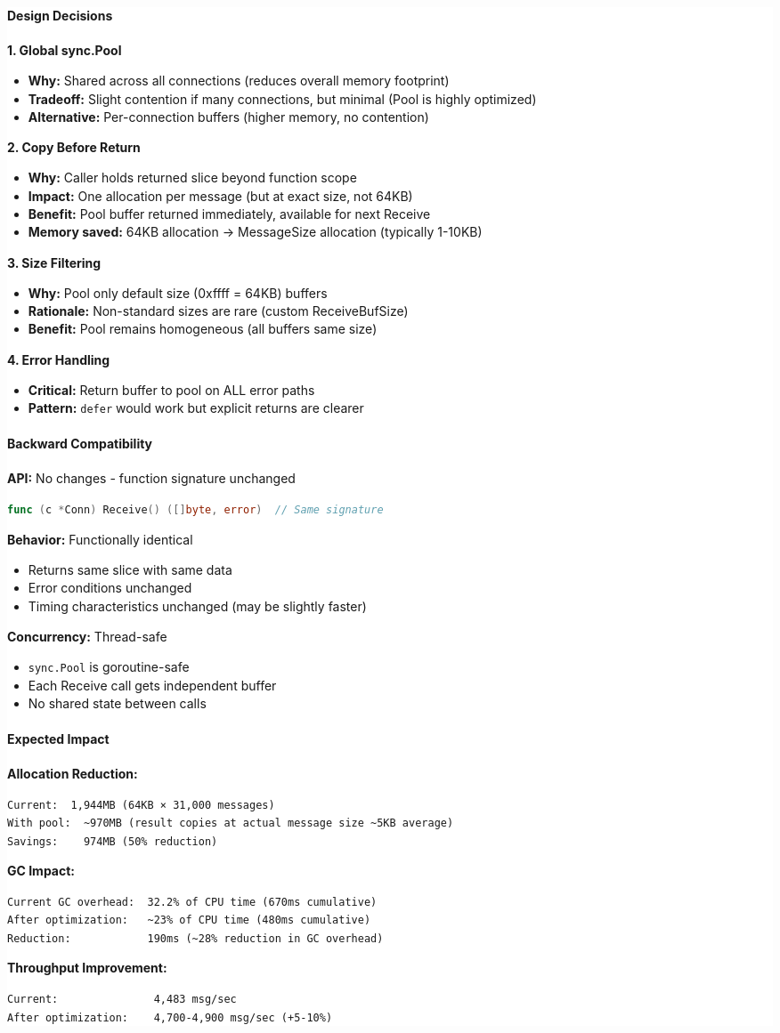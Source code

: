 #### Design Decisions

**1. Global sync.Pool**
- **Why:** Shared across all connections (reduces overall memory footprint)
- **Tradeoff:** Slight contention if many connections, but minimal (Pool is highly optimized)
- **Alternative:** Per-connection buffers (higher memory, no contention)

**2. Copy Before Return**
- **Why:** Caller holds returned slice beyond function scope
- **Impact:** One allocation per message (but at exact size, not 64KB)
- **Benefit:** Pool buffer returned immediately, available for next Receive
- **Memory saved:** 64KB allocation → MessageSize allocation (typically 1-10KB)

**3. Size Filtering**
- **Why:** Pool only default size (0xffff = 64KB) buffers
- **Rationale:** Non-standard sizes are rare (custom ReceiveBufSize)
- **Benefit:** Pool remains homogeneous (all buffers same size)

**4. Error Handling**
- **Critical:** Return buffer to pool on ALL error paths
- **Pattern:** `defer` would work but explicit returns are clearer

#### Backward Compatibility

**API:** No changes - function signature unchanged
```go
func (c *Conn) Receive() ([]byte, error)  // Same signature
```

**Behavior:** Functionally identical
- Returns same slice with same data
- Error conditions unchanged
- Timing characteristics unchanged (may be slightly faster)

**Concurrency:** Thread-safe
- `sync.Pool` is goroutine-safe
- Each Receive call gets independent buffer
- No shared state between calls

#### Expected Impact

**Allocation Reduction:**
```
Current:  1,944MB (64KB × 31,000 messages)
With pool:  ~970MB (result copies at actual message size ~5KB average)
Savings:    974MB (50% reduction)
```

**GC Impact:**
```
Current GC overhead:  32.2% of CPU time (670ms cumulative)
After optimization:   ~23% of CPU time (480ms cumulative)
Reduction:            190ms (~28% reduction in GC overhead)
```

**Throughput Improvement:**
```
Current:               4,483 msg/sec
After optimization:    4,700-4,900 msg/sec (+5-10%)
```
